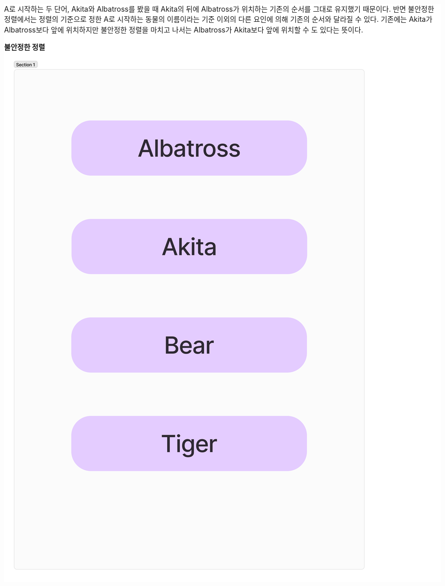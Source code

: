 A로 시작하는 두 단어, Akita와 Albatross를 봤을 때 Akita의 뒤에 Albatross가 위치하는 기존의 순서를 그대로 유지했기 때문이다. 반면 불안정한 정렬에서는 정렬의 기준으로 정한 A로 시작하는 동물의 이름이라는 기준 이외의 다른 요인에 의해 기존의 순서와 달라질 수 있다. 기존에는 Akita가 Albatross보다 앞에 위치하지만 불안정한 정렬을 마치고 나서는 Albatross가 Akita보다 앞에 위치할 수 도 있다는 뜻이다. 

**불안정한 정렬**

![불안정한 정렬](./images/3.png)
